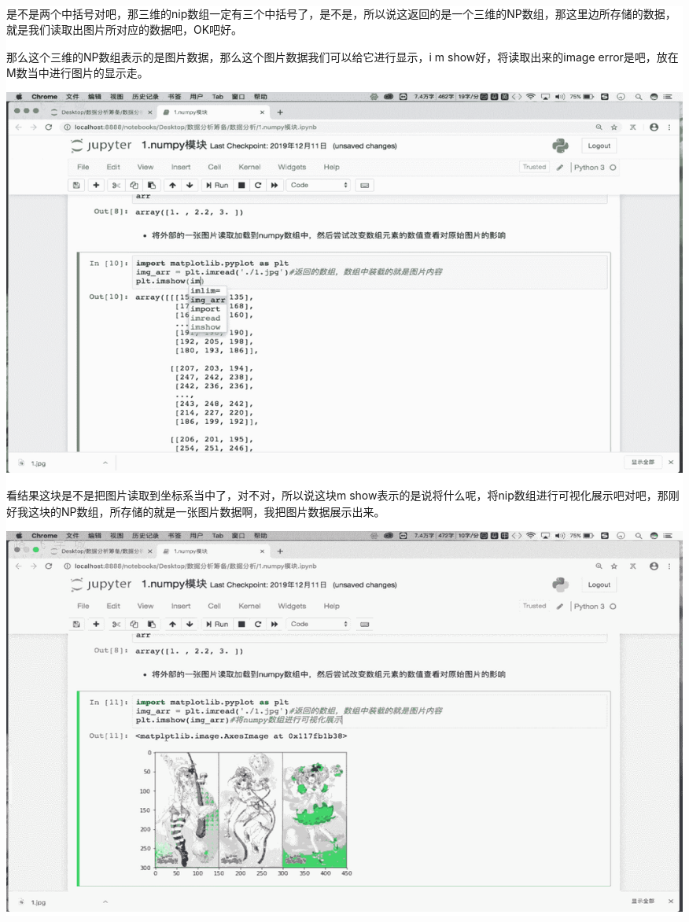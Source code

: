 是不是两个中括号对吧，那三维的nip数组一定有三个中括号了，是不是，所以说这返回的是一个三维的NP数组，那这里边所存储的数据，就是我们读取出图片所对应的数据吧，OK吧好。

那么这个三维的NP数组表示的是图片数据，那么这个图片数据我们可以给它进行显示，i m show好，将读取出来的image error是吧，放在M数当中进行图片的显示走。



![](img/4d1fd31d197aa24622fcc96be7e87b82_47.png)

看结果这块是不是把图片读取到坐标系当中了，对不对，所以说这块m show表示的是说将什么呢，将nip数组进行可视化展示吧对吧，那刚好我这块的NP数组，所存储的就是一张图片数据啊，我把图片数据展示出来。



![](img/4d1fd31d197aa24622fcc96be7e87b82_49.png)
